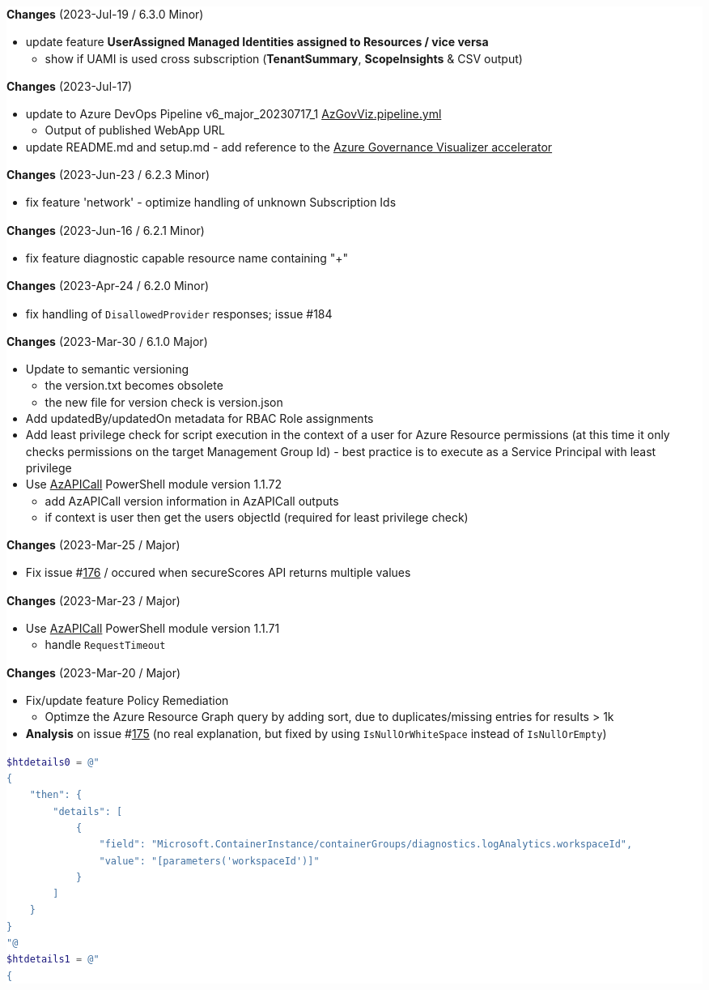 **Changes** (2023-Jul-19 / 6.3.0 Minor)

- update feature **UserAssigned Managed Identities assigned to Resources / vice versa**
  - show if UAMI is used cross subscription (**TenantSummary**, **ScopeInsights** & CSV output)

**Changes** (2023-Jul-17)

- update to Azure DevOps Pipeline v6_major_20230717_1 [AzGovViz.pipeline.yml](./.azuredevops/pipelines/AzGovViz.pipeline.yml)
  - Output of published WebApp URL
- update README.md and setup.md - add reference to the [Azure Governance Visualizer accelerator](https://github.com/Azure/Azure-Governance-Visualizer-Accelerator)

**Changes** (2023-Jun-23 / 6.2.3 Minor)

- fix feature 'network' - optimize handling of unknown Subscription Ids

**Changes** (2023-Jun-16 / 6.2.1 Minor)

- fix feature diagnostic capable resource name containing "+"

**Changes** (2023-Apr-24 / 6.2.0 Minor)

- fix handling of `DisallowedProvider` responses; issue #184

**Changes** (2023-Mar-30 / 6.1.0 Major)

- Update to semantic versioning
  - the version.txt becomes obsolete
  - the new file for version check is version.json
- Add updatedBy/updatedOn metadata for RBAC Role assignments
- Add least privilege check for script execution in the context of a user for Azure Resource permissions (at this time it only checks permissions on the target Management Group Id) - best practice is to execute as a Service Principal with least privilege
- Use [AzAPICall](https://aka.ms/AzAPICall) PowerShell module version 1.1.72
  - add AzAPICall version information in AzAPICall outputs
  - if context is user then get the users objectId (required for least privilege check)

**Changes** (2023-Mar-25 / Major)

- Fix issue #[176](https://github.com/JulianHayward/Azure-MG-Sub-Governance-Reporting/issues/176) / occured when secureScores API returns multiple values

**Changes** (2023-Mar-23 / Major)

- Use [AzAPICall](https://aka.ms/AzAPICall) PowerShell module version 1.1.71
  - handle `RequestTimeout`

**Changes** (2023-Mar-20 / Major)

- Fix/update feature Policy Remediation
  - Optimze the Azure Resource Graph query by adding sort, due to duplicates/missing entries for results > 1k
- **Analysis** on issue #[175](https://github.com/JulianHayward/Azure-MG-Sub-Governance-Reporting/issues/175) (no real explanation, but fixed by using `IsNullOrWhiteSpace` instead of `IsNullOrEmpty`)

```powershell
$htdetails0 = @"
{
    "then": {
        "details": [
            {
                "field": "Microsoft.ContainerInstance/containerGroups/diagnostics.logAnalytics.workspaceId",
                "value": "[parameters('workspaceId')]"
            }
        ]
    }
}
"@
$htdetails1 = @"
{
```